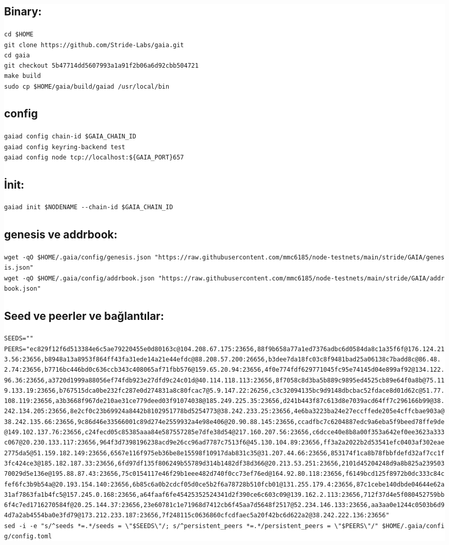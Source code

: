 ## Binary:
```
cd $HOME
git clone https://github.com/Stride-Labs/gaia.git
cd gaia
git checkout 5b47714dd5607993a1a91f2b06a6d92cbb504721
make build
sudo cp $HOME/gaia/build/gaiad /usr/local/bin
```

## config
```
gaiad config chain-id $GAIA_CHAIN_ID
gaiad config keyring-backend test
gaiad config node tcp://localhost:${GAIA_PORT}657
```

## İnit:
```
gaiad init $NODENAME --chain-id $GAIA_CHAIN_ID
```

## genesis ve addrbook:
```
wget -qO $HOME/.gaia/config/genesis.json "https://raw.githubusercontent.com/mmc6185/node-testnets/main/stride/GAIA/genesis.json"
wget -qO $HOME/.gaia/config/addrbook.json "https://raw.githubusercontent.com/mmc6185/node-testnets/main/stride/GAIA/addrbook.json"
```

## Seed ve peerler ve bağlantılar:
```
SEEDS=""
PEERS="ec829f12f6d513384e6c5ae79220455e0d80163c@104.208.67.175:23656,88f9b658a77a1ed7376adbc6d0584da8c1a35f6f@176.124.213.56:23656,b8948a13a8953f864ff43fa31ede14a21e44efdc@88.208.57.200:26656,b3dee7da18fc03c8f9481bad25a06138c7badd8c@86.48.2.74:23656,b7716bc446bd0c636ccb343c408065af71fbb576@159.65.20.94:23656,4f0e774fdf629771045fc95e74145d04e899af92@134.122.96.36:23656,a3720d1999a88056ef74fdb923e27dfd9c24c01d@40.114.118.113:23656,8f7058c8d3ba5b889c9895ed4525cb89e64f0a8b@75.119.133.19:23656,b767515dca0be232fc287e0d274831a8c80fcac7@5.9.147.22:26256,c3c32094135bc9d9148dbcbac52fdace8d01d62c@51.77.108.119:23656,a3b3668f967de210ae31ce779deed03f91074038@185.249.225.35:23656,d241b443f87c613d8e7039acd64ff7c296166b99@38.242.134.205:23656,8e2cf0c23b69924a8442b8102951778bd5254773@38.242.233.25:23656,4e6ba3223ba24e27eccffede205e4cffcbae903a@38.242.135.66:23656,9c86d46e33566001c89d274e2559932a4e98e406@20.90.88.145:23656,ccadfbc7c6204887edc9a6eba5f9beed78ffe9de@149.102.137.76:23656,c24fecd05c85385aaa84e587557285e7dfe38d54@217.160.207.56:23656,c6dcce40e8b8a00f353a642ef0ee3623a333c067@20.230.133.117:23656,964f3d7398196238acd9e26cc96ad7787c7513f6@45.130.104.89:23656,ff3a2a2022b2d53541efc0403af302eae2775da5@51.159.182.149:23656,6567e116f975eb36be8e15598f10917dab831c35@31.207.44.66:23656,853174f1ca8b78fbbfdefd32af7cc1f3fc424ce3@185.182.187.33:23656,6fd97df135f806249b55789d314b1482df38d366@20.213.53.251:23656,2101d45204248d9a8b825a23950370029d5e136e@195.88.87.43:23656,75c0154117e46f29b1eee482d740f0cc73ef76ed@164.92.80.118:23656,f6149bcd125f8972b0dc333c84cfef6fc3b9b54a@20.193.154.140:23656,6b85c6a0b2cdcf05d0ce5b2f6a78728b510fcb01@131.255.179.4:23656,87c1cebe140dbde04644e62a31af7863fa1b4fc5@157.245.0.168:23656,a64faaf6fe45425352524341d2f390ce6c603c09@139.162.2.113:23656,712f37d4e5f080452759bb6f4c7ed1716270584f@20.25.144.37:23656,23e60781c1e71968d7412cb6f45aa7d5648f2517@52.234.146.133:23656,aa3aa0e1244c0503b6d94d7a2ab4554ba0e3fd79@173.212.233.187:23656,7f248115c0636860cfcdfaec5a20f42bc6d622a2@38.242.222.136:23656"
sed -i -e "s/^seeds *=.*/seeds = \"$SEEDS\"/; s/^persistent_peers *=.*/persistent_peers = \"$PEERS\"/" $HOME/.gaia/config/config.toml
```
